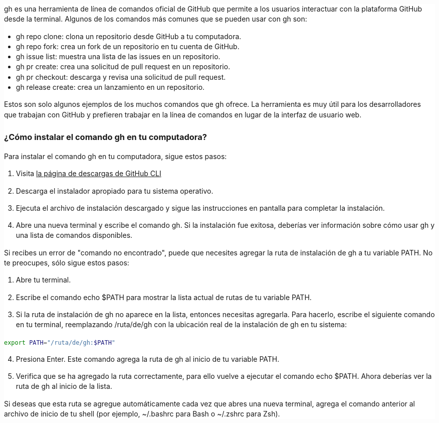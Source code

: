 gh es una herramienta de línea de comandos oficial de GitHub que permite a los
usuarios interactuar con la plataforma GitHub desde la terminal. Algunos de los
comandos más comunes que se pueden usar con gh son:

- gh repo clone: clona un repositorio desde GitHub a tu computadora.
- gh repo fork: crea un fork de un repositorio en tu cuenta de GitHub.
- gh issue list: muestra una lista de las issues en un repositorio.
- gh pr create: crea una solicitud de pull request en un repositorio.
- gh pr checkout: descarga y revisa una solicitud de pull request.
- gh release create: crea un lanzamiento en un repositorio.

Estos son solo algunos ejemplos de los muchos comandos que gh ofrece. La
herramienta es muy útil para los desarrolladores que trabajan con GitHub y
prefieren trabajar en la línea de comandos en lugar de la interfaz de usuario
web.

### ¿Cómo instalar el comando gh en tu computadora?

Para instalar el comando gh en tu computadora, sigue estos pasos:

1. Visita [la página de descargas de GitHub CLI][gh]

2. Descarga el instalador apropiado para tu sistema operativo. 

3. Ejecuta el archivo de instalación descargado y sigue las instrucciones en
   pantalla para completar la instalación.

4. Abre una nueva terminal y escribe el comando gh. Si la instalación fue
   exitosa, deberías ver información sobre cómo usar gh y una lista de comandos
   disponibles.

Si recibes un error de "comando no encontrado", puede que necesites agregar la
ruta de instalación de gh a tu variable PATH. No te preocupes, sólo sigue
estos pasos:

1. Abre tu terminal.

2. Escribe el comando echo $PATH para mostrar la lista actual de rutas de tu
   variable PATH.

3. Si la ruta de instalación de gh no aparece en la lista, entonces necesitas
   agregarla. Para hacerlo, escribe el siguiente comando en tu terminal,
reemplazando /ruta/de/gh con la ubicación real de la instalación de gh en tu
sistema:

```bash
export PATH="/ruta/de/gh:$PATH"
```

4. Presiona Enter. Este comando agrega la ruta de gh al inicio de tu variable
PATH.

5. Verifica que se ha agregado la ruta correctamente, para ello vuelve a
ejecutar el comando echo $PATH. Ahora deberías ver la ruta de gh al inicio de
la lista.

Si deseas que esta ruta se agregue automáticamente cada vez que abres una nueva
terminal, agrega el comando anterior al archivo de inicio de tu shell (por
ejemplo, ~/.bashrc para Bash o ~/.zshrc para Zsh).


[github]: https://github.com
[github_uibcdf]: https://github.com/uibcdf
[issues_board]: https://github.com/uibcdf/Taller-Linux/issues
[pulse]: https://github.com/uibcdf/Taller-Linux/pulse
[wiki]: https://github.com/uibcdf/Taller-Linux/wiki
[contributors]: https://github.com/uibcdf/Taller-Linux/graphs/contributors
[github_pages]: https://pages.github.com/
[github_docs]: https://docs.github.com/es
[gh]: https://cli.github.com/manual/installation
[foro]: https://github.com/uibcdf/Taller-Linux/discussions/12
[conociendo_github]: https://conociendogithub.readthedocs.io/en/latest/data/dinamica-de-uso/  
[aprende_git_github]: https://reviblog.net/2018/03/29/tutorial-de-git-aprende-git-y-github-gitlab-de-manera-facil-rapida-y-sencilla-parte-1/  
[github_youtube]: https://www.youtube.com/@GitHub
[hispano]: https://github.com/Hispano/Guia-sobre-Git-Github-y-Metodologia-de-Desarrollo-de-Software-usando-Git-y-Github
[coursera_git]: https://www.coursera.org/learn/git-espanol